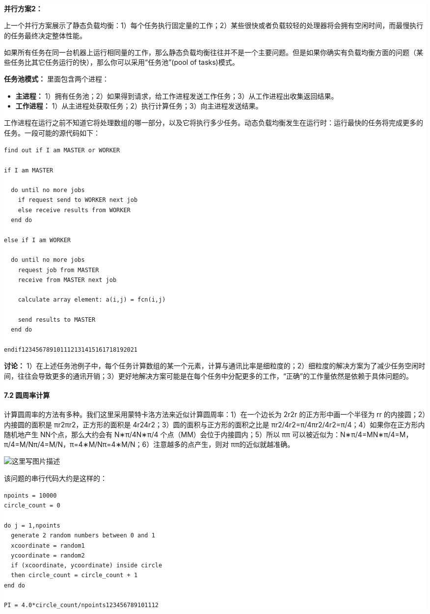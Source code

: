 **并行方案2：**

上一个并行方案展示了静态负载均衡：1）每个任务执行固定量的工作；2）某些很快或者负载较轻的处理器将会拥有空闲时间，而最慢执行的任务最终决定整体性能。

如果所有任务在同一台机器上运行相同量的工作，那么静态负载均衡往往并不是一个主要问题。但是如果你确实有负载均衡方面的问题（某些任务比其它任务运行的快），那么你可以采用“任务池”(pool of tasks)模式。

**任务池模式：** 里面包含两个进程：

- **主进程：** 1）拥有任务池；2）如果得到请求，给工作进程发送工作任务；3）从工作进程出收集返回结果。
- **工作进程：** 1）从主进程处获取任务；2）执行计算任务；3）向主进程发送结果。

工作进程在运行之前不知道它将处理数组的哪一部分，以及它将执行多少任务。动态负载均衡发生在运行时：运行最快的任务将完成更多的任务。一段可能的源代码如下：

```
find out if I am MASTER or WORKER

if I am MASTER

  do until no more jobs
    if request send to WORKER next job
    else receive results from WORKER
  end do

else if I am WORKER

  do until no more jobs
    request job from MASTER
    receive from MASTER next job

    calculate array element: a(i,j) = fcn(i,j)

    send results to MASTER
  end do

endif123456789101112131415161718192021
```

**讨论：** 1）在上述任务池例子中，每个任务计算数组的某一个元素，计算与通讯比率是细粒度的；2）细粒度的解决方案为了减少任务空闲时间，往往会导致更多的通讯开销；3）更好地解决方案可能是在每个任务中分配更多的工作，“正确”的工作量依然是依赖于具体问题的。

#### **7.2 圆周率计算**

计算圆周率的方法有多种。我们这里采用蒙特卡洛方法来近似计算圆周率：1）在一个边长为 2r2r 的正方形中画一个半径为 rr 的内接圆；2）内接圆的面积是 πr2πr2，正方形的面积是 4r24r2；3）圆的面积与正方形的面积之比是 πr2/4r2=π/4πr2/4r2=π/4；4）如果你在正方形内随机地产生 NN个点，那么大约会有 N∗π/4N∗π/4 个点（MM）会位于内接圆内；5）所以 ππ 可以被近似为：N∗π/4=MN∗π/4=M，π/4=M/Nπ/4=M/N，π=4∗M/Nπ=4∗M/N；6）注意越多的点产生，则对 ππ的近似就越准确。

![这里写图片描述](https://computing.llnl.gov/tutorials/parallel_comp/images/pi1.gif)

该问题的串行代码大约是这样的：

```
npoints = 10000
circle_count = 0

do j = 1,npoints
  generate 2 random numbers between 0 and 1
  xcoordinate = random1
  ycoordinate = random2
  if (xcoordinate, ycoordinate) inside circle
  then circle_count = circle_count + 1
end do

PI = 4.0*circle_count/npoints123456789101112
```
